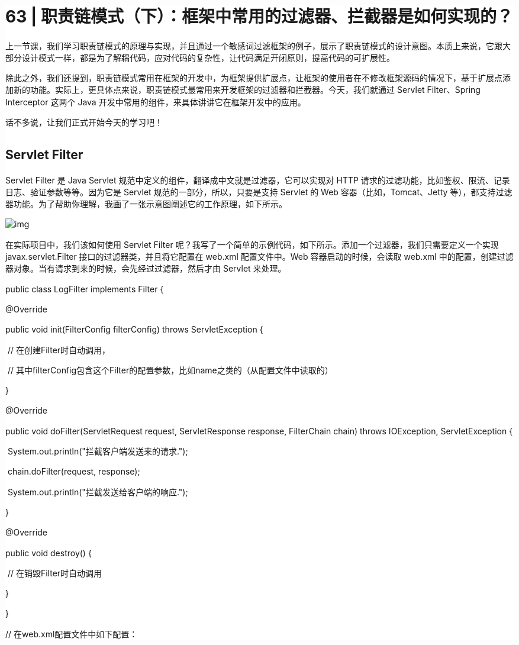 # 63 | 职责链模式（下）：框架中常用的过滤器、拦截器是如何实现的？



上一节课，我们学习职责链模式的原理与实现，并且通过一个敏感词过滤框架的例子，展示了职责链模式的设计意图。本质上来说，它跟大部分设计模式一样，都是为了解耦代码，应对代码的复杂性，让代码满足开闭原则，提高代码的可扩展性。

除此之外，我们还提到，职责链模式常用在框架的开发中，为框架提供扩展点，让框架的使用者在不修改框架源码的情况下，基于扩展点添加新的功能。实际上，更具体点来说，职责链模式最常用来开发框架的过滤器和拦截器。今天，我们就通过 Servlet Filter、Spring Interceptor 这两个 Java 开发中常用的组件，来具体讲讲它在框架开发中的应用。

话不多说，让我们正式开始今天的学习吧！

## Servlet Filter

Servlet Filter 是 Java Servlet 规范中定义的组件，翻译成中文就是过滤器，它可以实现对 HTTP 请求的过滤功能，比如鉴权、限流、记录日志、验证参数等等。因为它是 Servlet 规范的一部分，所以，只要是支持 Servlet 的 Web 容器（比如，Tomcat、Jetty 等），都支持过滤器功能。为了帮助你理解，我画了一张示意图阐述它的工作原理，如下所示。

![img](https://static001.geekbang.org/resource/image/32/21/3296abd63a61ebdf4eff3a6530979e21.jpg)

在实际项目中，我们该如何使用 Servlet Filter 呢？我写了一个简单的示例代码，如下所示。添加一个过滤器，我们只需要定义一个实现 javax.servlet.Filter 接口的过滤器类，并且将它配置在 web.xml 配置文件中。Web 容器启动的时候，会读取 web.xml 中的配置，创建过滤器对象。当有请求到来的时候，会先经过过滤器，然后才由 Servlet 来处理。

public class LogFilter implements Filter {

  @Override

  public void init(FilterConfig filterConfig) throws ServletException {

​    // 在创建Filter时自动调用，

​    // 其中filterConfig包含这个Filter的配置参数，比如name之类的（从配置文件中读取的）

  }

  @Override

  public void doFilter(ServletRequest request, ServletResponse response, FilterChain chain) throws IOException, ServletException {

​    System.out.println("拦截客户端发送来的请求.");

​    chain.doFilter(request, response);

​    System.out.println("拦截发送给客户端的响应.");

  }

  @Override

  public void destroy() {

​    // 在销毁Filter时自动调用

  }

}

// 在web.xml配置文件中如下配置：

<filter>
